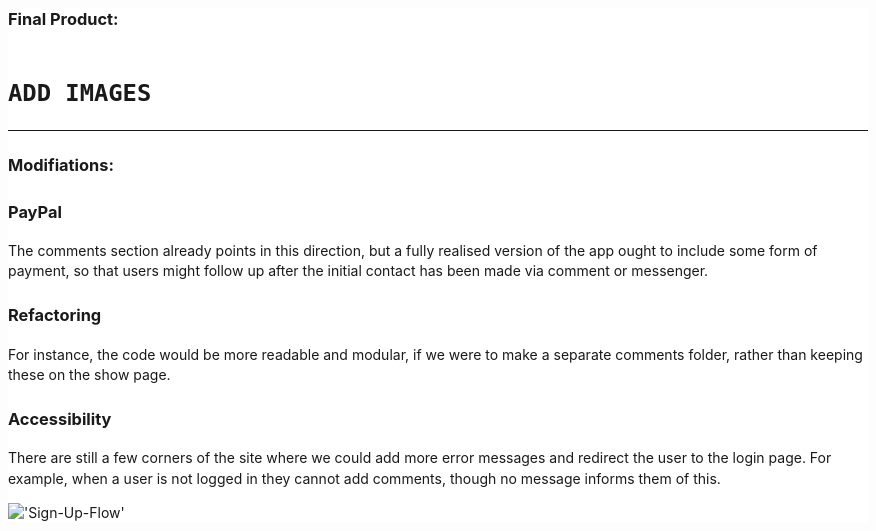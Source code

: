 ### Final Product: 

# `ADD IMAGES` 


---

### Modifiations:

### PayPal

The comments section already points in this direction, but a fully realised version of the app ought to include some form of payment, so that users might follow up after the initial contact has been made via comment or messenger.

### Refactoring

For instance, the code would be more readable and modular, if we were to make a separate comments folder, rather than keeping these on the show page.

### Accessibility

There are still a few corners of the site where we could add more error messages and redirect the user to the login page. For example, when a user is not logged in they cannot add comments, though no message informs them of this.

!['Sign-Up-Flow'](https://i.imgur.com/JKZJWdY.gif)




